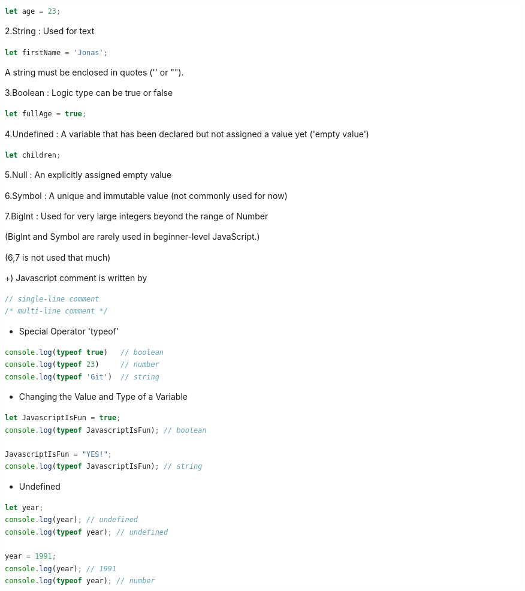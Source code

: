    ```javascript
   let age = 23;
   ```

2.String : Used for text  

   ```javascript
   let firstName = 'Jonas';
   ```

   A string must be enclosed in quotes ('' or "").

3.Boolean : Logic type can be true or false  

   ```javascript
   let fullAge = true;
   ```

4.Undefined : A variable that has been declared but not assigned a value yet ('empty value')  

   ```javascript
   let children;
   ```

5.Null : An explicitly assigned empty value

6.Symbol : A unique and immutable value (not commonly used for now)

7.BigInt : Used for very large integers beyond the range of Number


(BigInt and Symbol are rarely used in beginner-level JavaScript.)

(6,7 is not used that much)

+) Javascript comment is written by 
```javascript
// single-line comment  
/* multi-line comment */
```

- Special Operator 'typeof'
```javascript
console.log(typeof true)   // boolean
console.log(typeof 23)     // number 
console.log(typeof 'Git')  // string
```

- Changing the Value and Type of a Variable
```js
let JavascriptIsFun = true;
console.log(typeof JavascriptIsFun); // boolean

JavascriptIsFun = "YES!";
console.log(typeof JavascriptIsFun); // string
```

- Undefined
```js
let year;
console.log(year); // undefined
console.log(typeof year); // undefined

year = 1991;
console.log(year); // 1991
console.log(typeof year); // number
```
